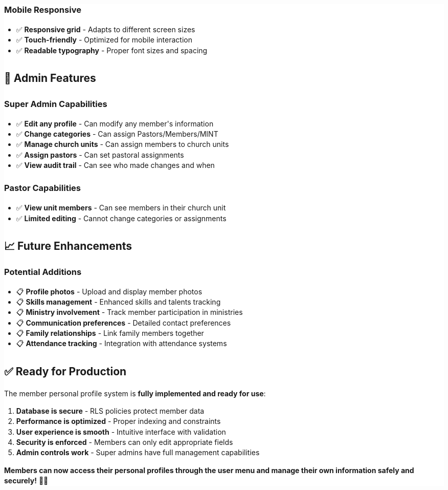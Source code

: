 ### **Mobile Responsive**
- ✅ **Responsive grid** - Adapts to different screen sizes
- ✅ **Touch-friendly** - Optimized for mobile interaction
- ✅ **Readable typography** - Proper font sizes and spacing

## 🔧 **Admin Features**

### **Super Admin Capabilities**
- ✅ **Edit any profile** - Can modify any member's information
- ✅ **Change categories** - Can assign Pastors/Members/MINT
- ✅ **Manage church units** - Can assign members to church units
- ✅ **Assign pastors** - Can set pastoral assignments
- ✅ **View audit trail** - Can see who made changes and when

### **Pastor Capabilities**
- ✅ **View unit members** - Can see members in their church unit
- ✅ **Limited editing** - Cannot change categories or assignments

## 📈 **Future Enhancements**

### **Potential Additions**
- 📋 **Profile photos** - Upload and display member photos
- 📋 **Skills management** - Enhanced skills and talents tracking
- 📋 **Ministry involvement** - Track member participation in ministries
- 📋 **Communication preferences** - Detailed contact preferences
- 📋 **Family relationships** - Link family members together
- 📋 **Attendance tracking** - Integration with attendance systems

## ✅ **Ready for Production**

The member personal profile system is **fully implemented and ready for use**:

1. **Database is secure** - RLS policies protect member data
2. **Performance is optimized** - Proper indexing and constraints
3. **User experience is smooth** - Intuitive interface with validation
4. **Security is enforced** - Members can only edit appropriate fields
5. **Admin controls work** - Super admins have full management capabilities

**Members can now access their personal profiles through the user menu and manage their own information safely and securely!** 👤✨
